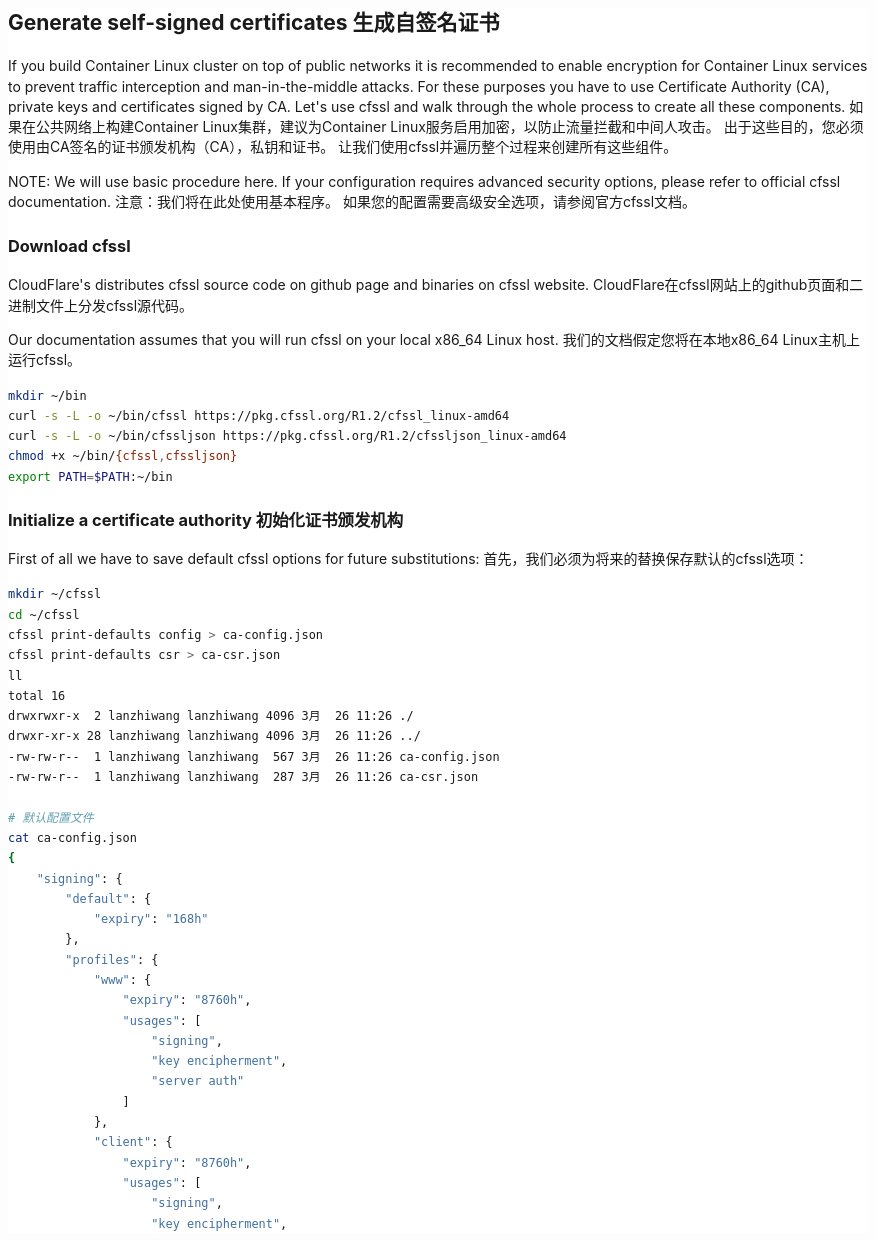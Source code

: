 ## Generate self-signed certificates 生成自签名证书

If you build Container Linux cluster on top of public networks it is recommended to enable encryption for Container Linux services to prevent traffic interception and man-in-the-middle attacks. For these purposes you have to use Certificate Authority (CA), private keys and certificates signed by CA. Let's use cfssl and walk through the whole process to create all these components.  如果在公共网络上构建Container Linux集群，建议为Container Linux服务启用加密，以防止流量拦截和中间人攻击。 出于这些目的，您必须使用由CA签名的证书颁发机构（CA），私钥和证书。 让我们使用cfssl并遍历整个过程来创建所有这些组件。

NOTE: We will use basic procedure here. If your configuration requires advanced security options, please refer to official cfssl documentation.  注意：我们将在此处使用基本程序。 如果您的配置需要高级安全选项，请参阅官方cfssl文档。

### Download cfssl

CloudFlare's distributes cfssl source code on github page and binaries on cfssl website.  CloudFlare在cfssl网站上的github页面和二进制文件上分发cfssl源代码。

Our documentation assumes that you will run cfssl on your local x86_64 Linux host.  我们的文档假定您将在本地x86_64 Linux主机上运行cfssl。

```bash
mkdir ~/bin
curl -s -L -o ~/bin/cfssl https://pkg.cfssl.org/R1.2/cfssl_linux-amd64
curl -s -L -o ~/bin/cfssljson https://pkg.cfssl.org/R1.2/cfssljson_linux-amd64
chmod +x ~/bin/{cfssl,cfssljson}
export PATH=$PATH:~/bin
```

### Initialize a certificate authority  初始化证书颁发机构

First of all we have to save default cfssl options for future substitutions:  首先，我们必须为将来的替换保存默认的cfssl选项：

```bash
mkdir ~/cfssl
cd ~/cfssl
cfssl print-defaults config > ca-config.json
cfssl print-defaults csr > ca-csr.json
ll
total 16
drwxrwxr-x  2 lanzhiwang lanzhiwang 4096 3月  26 11:26 ./
drwxr-xr-x 28 lanzhiwang lanzhiwang 4096 3月  26 11:26 ../
-rw-rw-r--  1 lanzhiwang lanzhiwang  567 3月  26 11:26 ca-config.json
-rw-rw-r--  1 lanzhiwang lanzhiwang  287 3月  26 11:26 ca-csr.json

# 默认配置文件
cat ca-config.json 
{
    "signing": {
        "default": {
            "expiry": "168h"
        },
        "profiles": {
            "www": {
                "expiry": "8760h",
                "usages": [
                    "signing",
                    "key encipherment",
                    "server auth"
                ]
            },
            "client": {
                "expiry": "8760h",
                "usages": [
                    "signing",
                    "key encipherment",
```